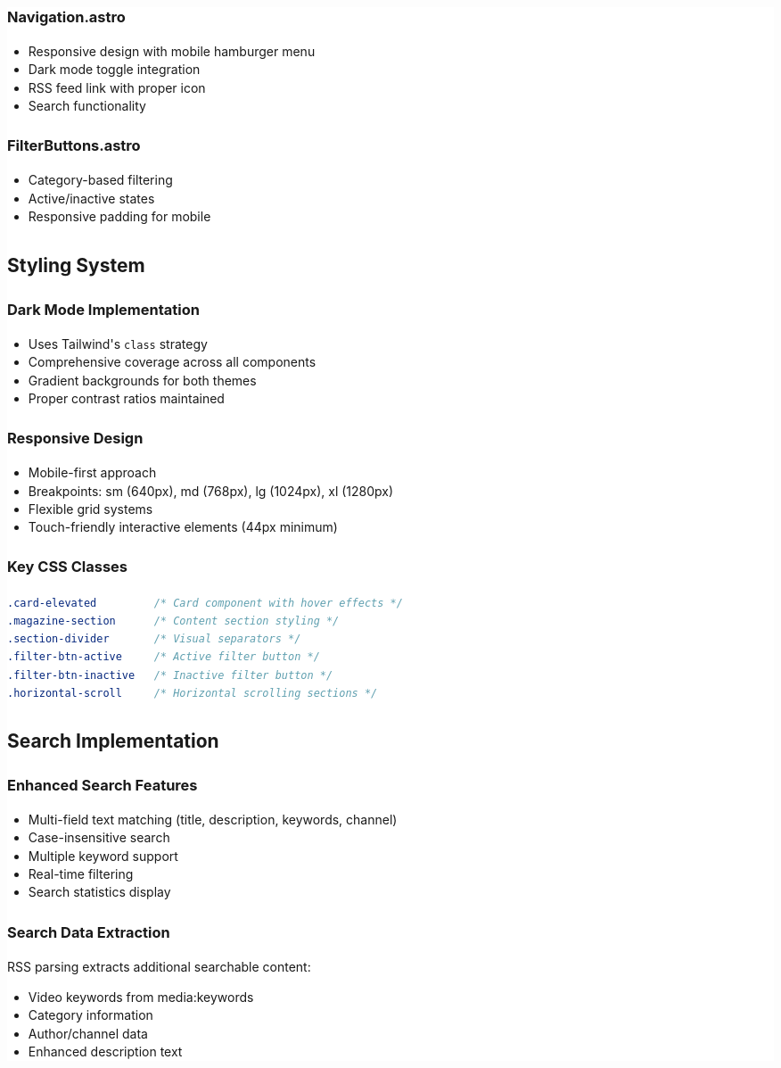 ### Navigation.astro
- Responsive design with mobile hamburger menu
- Dark mode toggle integration
- RSS feed link with proper icon
- Search functionality

### FilterButtons.astro
- Category-based filtering
- Active/inactive states
- Responsive padding for mobile

## Styling System

### Dark Mode Implementation
- Uses Tailwind's `class` strategy
- Comprehensive coverage across all components
- Gradient backgrounds for both themes
- Proper contrast ratios maintained

### Responsive Design
- Mobile-first approach
- Breakpoints: sm (640px), md (768px), lg (1024px), xl (1280px)
- Flexible grid systems
- Touch-friendly interactive elements (44px minimum)

### Key CSS Classes
```css
.card-elevated         /* Card component with hover effects */
.magazine-section      /* Content section styling */
.section-divider       /* Visual separators */
.filter-btn-active     /* Active filter button */
.filter-btn-inactive   /* Inactive filter button */
.horizontal-scroll     /* Horizontal scrolling sections */
```

## Search Implementation

### Enhanced Search Features
- Multi-field text matching (title, description, keywords, channel)
- Case-insensitive search
- Multiple keyword support
- Real-time filtering
- Search statistics display

### Search Data Extraction
RSS parsing extracts additional searchable content:
- Video keywords from media:keywords
- Category information
- Author/channel data
- Enhanced description text
